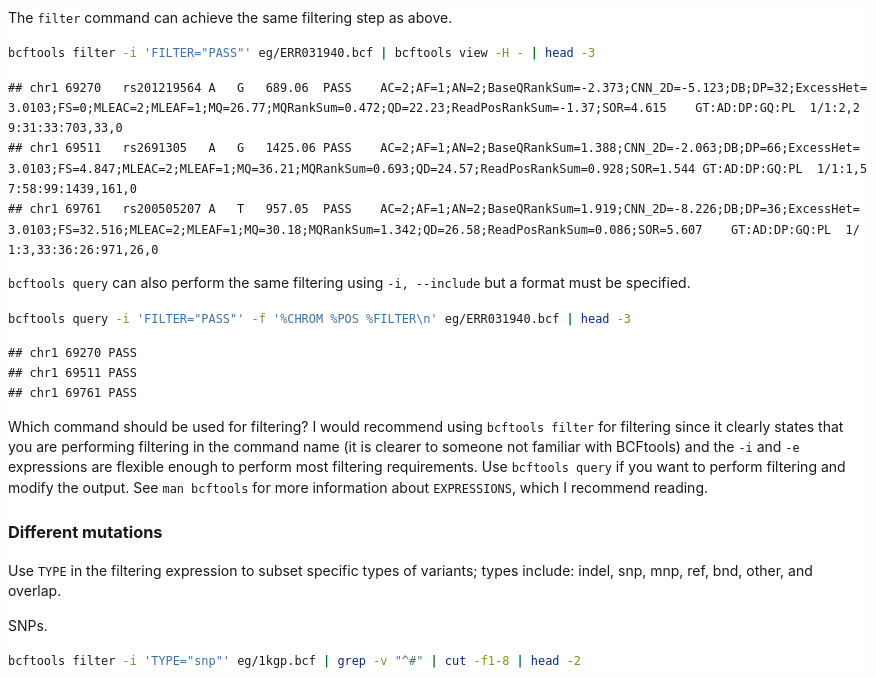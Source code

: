 
The `filter` command can achieve the same filtering step as above.

``` bash
bcftools filter -i 'FILTER="PASS"' eg/ERR031940.bcf | bcftools view -H - | head -3
```

    ## chr1 69270   rs201219564 A   G   689.06  PASS    AC=2;AF=1;AN=2;BaseQRankSum=-2.373;CNN_2D=-5.123;DB;DP=32;ExcessHet=3.0103;FS=0;MLEAC=2;MLEAF=1;MQ=26.77;MQRankSum=0.472;QD=22.23;ReadPosRankSum=-1.37;SOR=4.615    GT:AD:DP:GQ:PL  1/1:2,29:31:33:703,33,0
    ## chr1 69511   rs2691305   A   G   1425.06 PASS    AC=2;AF=1;AN=2;BaseQRankSum=1.388;CNN_2D=-2.063;DB;DP=66;ExcessHet=3.0103;FS=4.847;MLEAC=2;MLEAF=1;MQ=36.21;MQRankSum=0.693;QD=24.57;ReadPosRankSum=0.928;SOR=1.544 GT:AD:DP:GQ:PL  1/1:1,57:58:99:1439,161,0
    ## chr1 69761   rs200505207 A   T   957.05  PASS    AC=2;AF=1;AN=2;BaseQRankSum=1.919;CNN_2D=-8.226;DB;DP=36;ExcessHet=3.0103;FS=32.516;MLEAC=2;MLEAF=1;MQ=30.18;MQRankSum=1.342;QD=26.58;ReadPosRankSum=0.086;SOR=5.607    GT:AD:DP:GQ:PL  1/1:3,33:36:26:971,26,0

`bcftools query` can also perform the same filtering using `-i,
--include` but a format must be specified.

``` bash
bcftools query -i 'FILTER="PASS"' -f '%CHROM %POS %FILTER\n' eg/ERR031940.bcf | head -3
```

    ## chr1 69270 PASS
    ## chr1 69511 PASS
    ## chr1 69761 PASS

Which command should be used for filtering? I would recommend using
`bcftools filter` for filtering since it clearly states that you are
performing filtering in the command name (it is clearer to someone not
familiar with BCFtools) and the `-i` and `-e` expressions are flexible
enough to perform most filtering requirements. Use `bcftools query` if
you want to perform filtering and modify the output. See `man bcftools`
for more information about `EXPRESSIONS`, which I recommend reading.

### Different mutations

Use `TYPE` in the filtering expression to subset specific types of
variants; types include: indel, snp, mnp, ref, bnd, other, and overlap.

SNPs.

``` bash
bcftools filter -i 'TYPE="snp"' eg/1kgp.bcf | grep -v "^#" | cut -f1-8 | head -2
```
